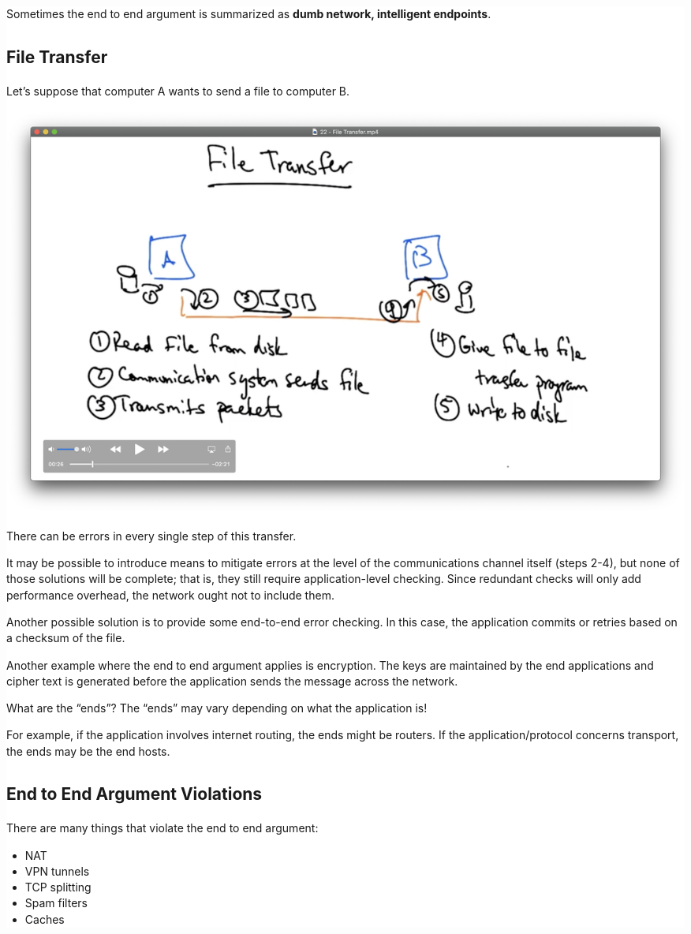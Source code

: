 Sometimes the end to end argument is summarized as **dumb network, intelligent endpoints**.

## File Transfer
Let’s suppose that computer A wants to send a file to computer B.

![](../assets/0C84D6AA-19CA-4EA2-B2C5-A93938F552DE.png)

There can be errors in every single step of this transfer. 

It may be possible to introduce means to mitigate errors at the level of the communications channel itself (steps 2-4), but none of those solutions will be complete; that is,  they still require application-level checking. Since redundant checks will only add performance overhead, the network ought not to include them.

Another possible solution is to provide some end-to-end error checking. In this case, the application commits or retries based on a checksum of the file.

Another example where the end to end argument applies is encryption. The keys are maintained by the end applications and cipher text is generated before the application sends the message across the network.

What are the “ends”? The “ends” may vary depending on what the application is! 

For example, if the application involves internet routing, the ends might be routers. If the application/protocol concerns transport, the ends may be the end hosts.

## End to End Argument Violations
There are many things that violate the end to end argument:
- NAT
- VPN tunnels
- TCP splitting
- Spam filters
- Caches
